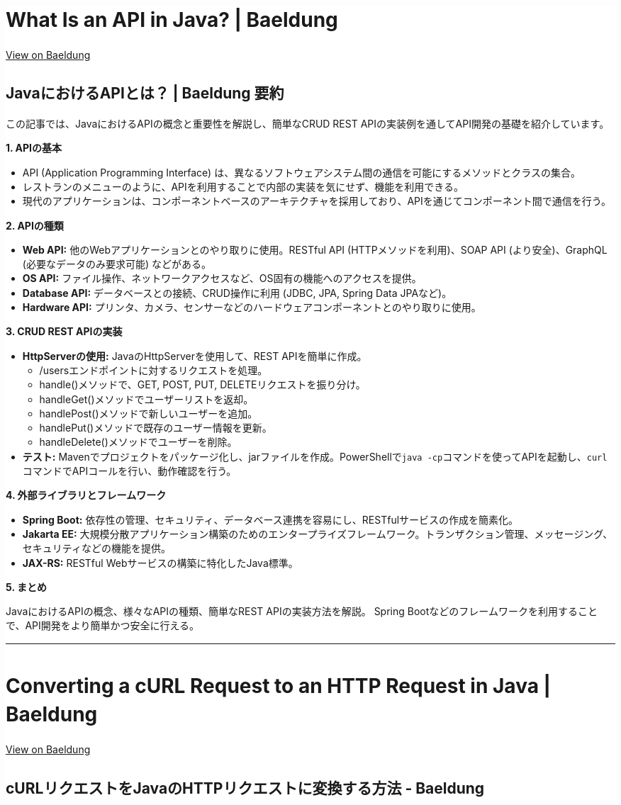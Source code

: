 # What Is an API in Java? | Baeldung

[View on Baeldung](https://feeds.feedblitz.com/~/916208774/0/baeldung~What-Is-an-API-in-Java)

## JavaにおけるAPIとは？ | Baeldung 要約

この記事では、JavaにおけるAPIの概念と重要性を解説し、簡単なCRUD REST APIの実装例を通してAPI開発の基礎を紹介しています。

**1. APIの基本**

*   API (Application Programming Interface) は、異なるソフトウェアシステム間の通信を可能にするメソッドとクラスの集合。
*   レストランのメニューのように、APIを利用することで内部の実装を気にせず、機能を利用できる。
*   現代のアプリケーションは、コンポーネントベースのアーキテクチャを採用しており、APIを通じてコンポーネント間で通信を行う。

**2. APIの種類**

*   **Web API:** 他のWebアプリケーションとのやり取りに使用。RESTful API (HTTPメソッドを利用)、SOAP API (より安全)、GraphQL (必要なデータのみ要求可能) などがある。
*   **OS API:** ファイル操作、ネットワークアクセスなど、OS固有の機能へのアクセスを提供。
*   **Database API:** データベースとの接続、CRUD操作に利用 (JDBC, JPA, Spring Data JPAなど)。
*   **Hardware API:** プリンタ、カメラ、センサーなどのハードウェアコンポーネントとのやり取りに使用。

**3. CRUD REST APIの実装**

*   **HttpServerの使用:** JavaのHttpServerを使用して、REST APIを簡単に作成。
    *   /usersエンドポイントに対するリクエストを処理。
    *   handle()メソッドで、GET, POST, PUT, DELETEリクエストを振り分け。
    *   handleGet()メソッドでユーザーリストを返却。
    *   handlePost()メソッドで新しいユーザーを追加。
    *   handlePut()メソッドで既存のユーザー情報を更新。
    *   handleDelete()メソッドでユーザーを削除。
*   **テスト:** Mavenでプロジェクトをパッケージ化し、jarファイルを作成。PowerShellで`java -cp`コマンドを使ってAPIを起動し、`curl`コマンドでAPIコールを行い、動作確認を行う。

**4. 外部ライブラリとフレームワーク**

*   **Spring Boot:** 依存性の管理、セキュリティ、データベース連携を容易にし、RESTfulサービスの作成を簡素化。
*   **Jakarta EE:** 大規模分散アプリケーション構築のためのエンタープライズフレームワーク。トランザクション管理、メッセージング、セキュリティなどの機能を提供。
*   **JAX-RS:** RESTful Webサービスの構築に特化したJava標準。

**5. まとめ**

JavaにおけるAPIの概念、様々なAPIの種類、簡単なREST APIの実装方法を解説。 Spring Bootなどのフレームワークを利用することで、API開発をより簡単かつ安全に行える。

---
# Converting a cURL Request to an HTTP Request in Java | Baeldung

[View on Baeldung](https://feeds.feedblitz.com/~/916207919/0/baeldung~Converting-a-cURL-Request-to-an-HTTP-Request-in-Java)

## cURLリクエストをJavaのHTTPリクエストに変換する方法 - Baeldung

